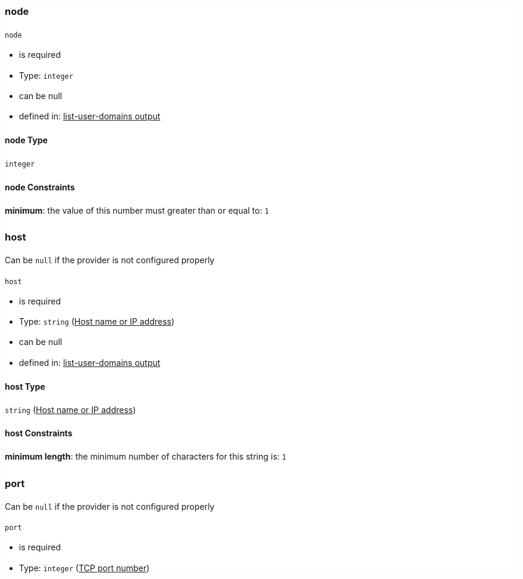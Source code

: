 ### node



`node`

*   is required

*   Type: `integer`

*   can be null

*   defined in: [list-user-domains output](list-user-domains-output-defs-ldap-account-provider-properties-node.md "http://schema.nethserver.org/cluster/list-user-domains-output.json#/$defs/ldap-provider/properties/node")

#### node Type

`integer`

#### node Constraints

**minimum**: the value of this number must greater than or equal to: `1`

### host

Can be `null` if the provider is not configured properly

`host`

*   is required

*   Type: `string` ([Host name or IP address](list-user-domains-output-defs-ldap-account-provider-properties-host-name-or-ip-address.md))

*   can be null

*   defined in: [list-user-domains output](list-user-domains-output-defs-ldap-account-provider-properties-host-name-or-ip-address.md "http://schema.nethserver.org/cluster/list-user-domains-output.json#/$defs/ldap-provider/properties/host")

#### host Type

`string` ([Host name or IP address](list-user-domains-output-defs-ldap-account-provider-properties-host-name-or-ip-address.md))

#### host Constraints

**minimum length**: the minimum number of characters for this string is: `1`

### port

Can be `null` if the provider is not configured properly

`port`

*   is required

*   Type: `integer` ([TCP port number](list-user-domains-output-defs-ldap-account-provider-properties-tcp-port-number.md))
